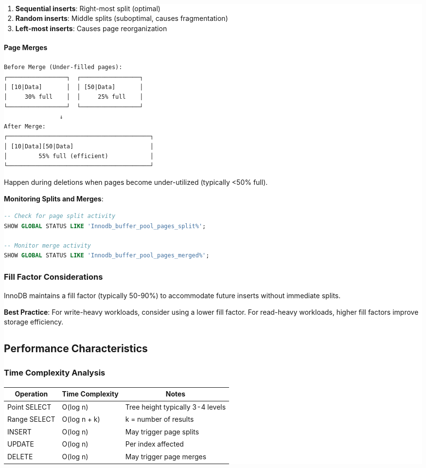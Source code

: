 1. **Sequential inserts**: Right-most split (optimal)
2. **Random inserts**: Middle splits (suboptimal, causes fragmentation)
3. **Left-most inserts**: Causes page reorganization

#### Page Merges
```
Before Merge (Under-filled pages):
┌─────────────────┐  ┌─────────────────┐
│ [10|Data]       │  │ [50|Data]       │
│     30% full    │  │     25% full    │
└─────────────────┘  └─────────────────┘
                ↓
After Merge:
┌─────────────────────────────────────────┐
│ [10|Data][50|Data]                      │
│         55% full (efficient)            │
└─────────────────────────────────────────┘
```

Happen during deletions when pages become under-utilized (typically <50% full).

**Monitoring Splits and Merges**:
```sql
-- Check for page split activity
SHOW GLOBAL STATUS LIKE 'Innodb_buffer_pool_pages_split%';

-- Monitor merge activity  
SHOW GLOBAL STATUS LIKE 'Innodb_buffer_pool_pages_merged%';
```

### Fill Factor Considerations

InnoDB maintains a fill factor (typically 50-90%) to accommodate future inserts without immediate splits.

**Best Practice**: For write-heavy workloads, consider using a lower fill factor. For read-heavy workloads, higher fill factors improve storage efficiency.

## Performance Characteristics

### Time Complexity Analysis

| Operation | Time Complexity | Notes |
|-----------|----------------|--------|
| Point SELECT | O(log n) | Tree height typically 3-4 levels |
| Range SELECT | O(log n + k) | k = number of results |
| INSERT | O(log n) | May trigger page splits |
| UPDATE | O(log n) | Per index affected |
| DELETE | O(log n) | May trigger page merges |
